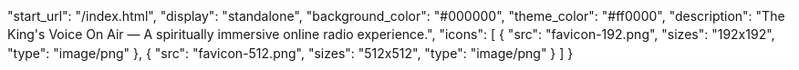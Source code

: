   "start_url": "/index.html",
  "display": "standalone",
  "background_color": "#000000",
  "theme_color": "#ff0000",
  "description": "The King's Voice On Air — A spiritually immersive online radio experience.",
  "icons": [
    {
      "src": "favicon-192.png",
      "sizes": "192x192",
      "type": "image/png"
    },
    {
      "src": "favicon-512.png",
      "sizes": "512x512",
      "type": "image/png"
    }
  ]
}
